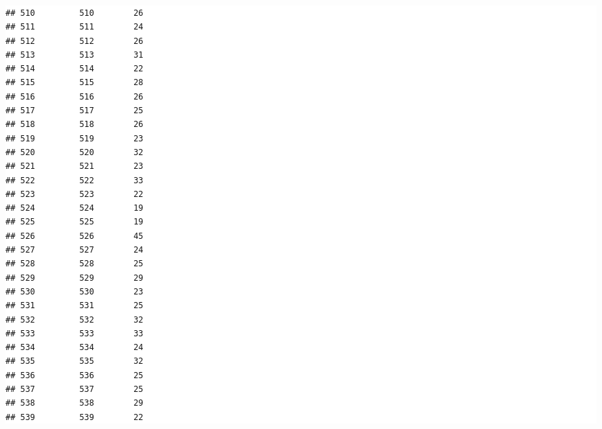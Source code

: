     ## 510         510        26
    ## 511         511        24
    ## 512         512        26
    ## 513         513        31
    ## 514         514        22
    ## 515         515        28
    ## 516         516        26
    ## 517         517        25
    ## 518         518        26
    ## 519         519        23
    ## 520         520        32
    ## 521         521        23
    ## 522         522        33
    ## 523         523        22
    ## 524         524        19
    ## 525         525        19
    ## 526         526        45
    ## 527         527        24
    ## 528         528        25
    ## 529         529        29
    ## 530         530        23
    ## 531         531        25
    ## 532         532        32
    ## 533         533        33
    ## 534         534        24
    ## 535         535        32
    ## 536         536        25
    ## 537         537        25
    ## 538         538        29
    ## 539         539        22
